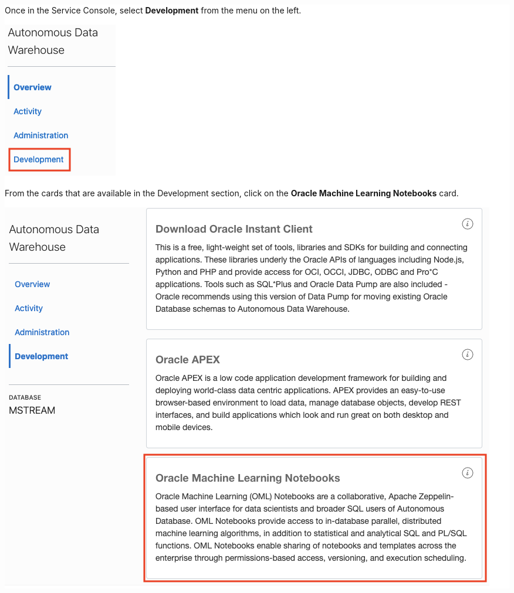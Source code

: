   Once in the Service Console, select **Development** from the menu on the left.

  ![Development tab in Service Console](images/adw-service-console-menu.png "Development tab in Service Console")
  
  From the cards that are available in the Development section, click on the **Oracle Machine Learning Notebooks** card.

  ![Oracle Machine Learning Notebooks option in Development tab in Oracle ADW](images/adw-service-console-oml-card.png "Oracle Machine Learning Notebooks")
